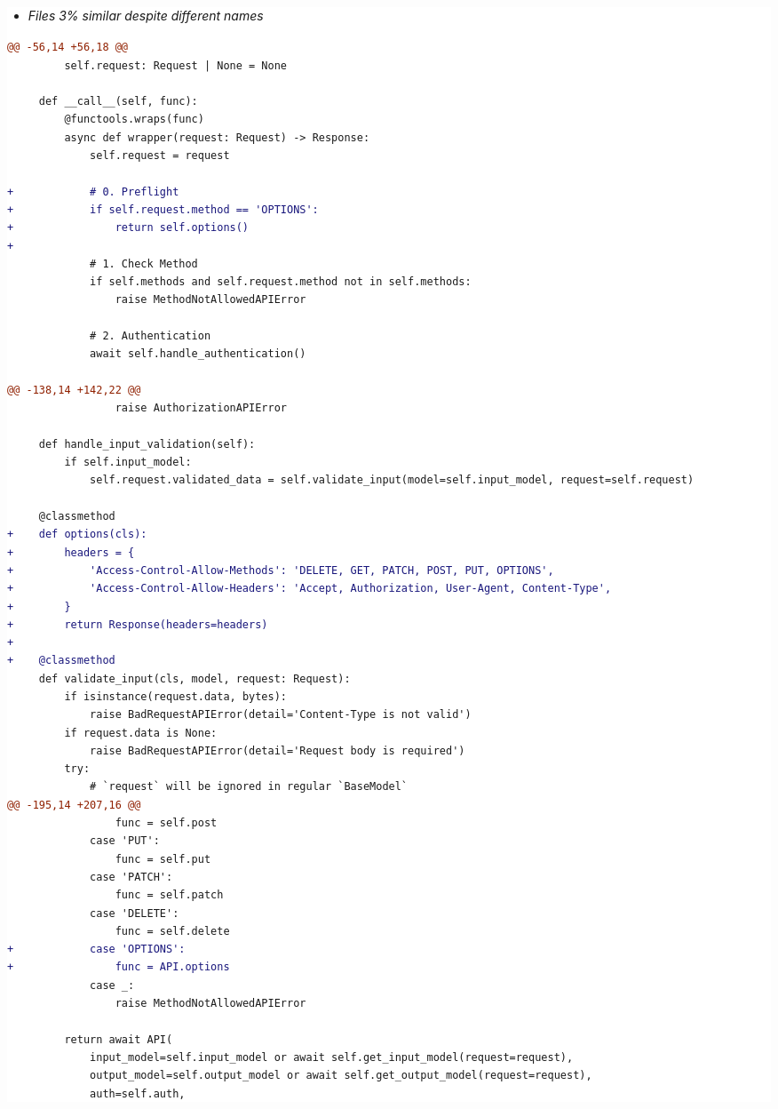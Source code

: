  * *Files 3% similar despite different names*

```diff
@@ -56,14 +56,18 @@
         self.request: Request | None = None
 
     def __call__(self, func):
         @functools.wraps(func)
         async def wrapper(request: Request) -> Response:
             self.request = request
 
+            # 0. Preflight
+            if self.request.method == 'OPTIONS':
+                return self.options()
+
             # 1. Check Method
             if self.methods and self.request.method not in self.methods:
                 raise MethodNotAllowedAPIError
 
             # 2. Authentication
             await self.handle_authentication()
 
@@ -138,14 +142,22 @@
                 raise AuthorizationAPIError
 
     def handle_input_validation(self):
         if self.input_model:
             self.request.validated_data = self.validate_input(model=self.input_model, request=self.request)
 
     @classmethod
+    def options(cls):
+        headers = {
+            'Access-Control-Allow-Methods': 'DELETE, GET, PATCH, POST, PUT, OPTIONS',
+            'Access-Control-Allow-Headers': 'Accept, Authorization, User-Agent, Content-Type',
+        }
+        return Response(headers=headers)
+
+    @classmethod
     def validate_input(cls, model, request: Request):
         if isinstance(request.data, bytes):
             raise BadRequestAPIError(detail='Content-Type is not valid')
         if request.data is None:
             raise BadRequestAPIError(detail='Request body is required')
         try:
             # `request` will be ignored in regular `BaseModel`
@@ -195,14 +207,16 @@
                 func = self.post
             case 'PUT':
                 func = self.put
             case 'PATCH':
                 func = self.patch
             case 'DELETE':
                 func = self.delete
+            case 'OPTIONS':
+                func = API.options
             case _:
                 raise MethodNotAllowedAPIError
 
         return await API(
             input_model=self.input_model or await self.get_input_model(request=request),
             output_model=self.output_model or await self.get_output_model(request=request),
             auth=self.auth,
```
